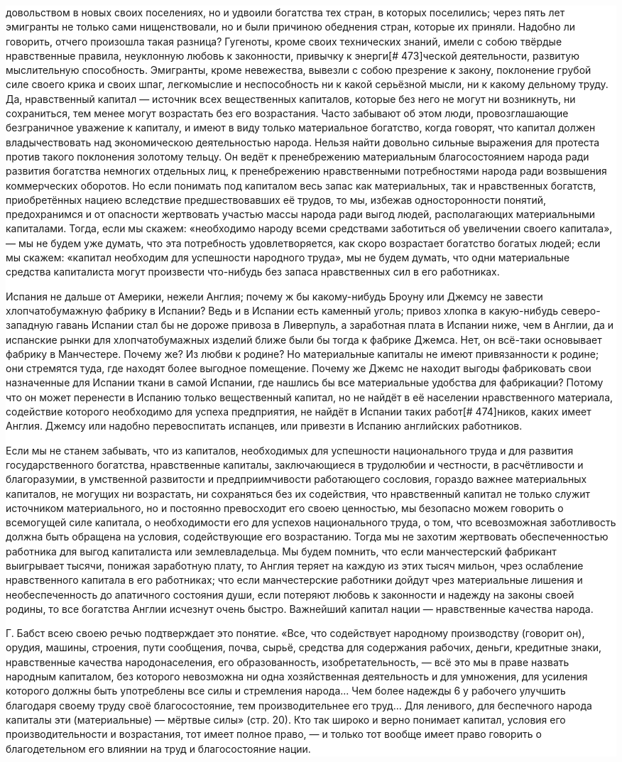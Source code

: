 довольством в новых своих поселениях, но и удвоили богатства тех стран, в которых поселились; через пять лет эмигранты не только сами нищенствовали, но и были причиною обеднения стран, которые их приняли. Надобно ли говорить, отчего произошла такая разница? Гугеноты, кроме своих технических знаний, имели с собою твёрдые нравственные правила, неуклонную любовь к законности, привычку к энерги[# 473]ческой деятельности, развитую мыслительную способность. Эмигранты, кроме невежества, вывезли с собою презрение к закону, поклонение грубой силе своего крика и своих шпаг, легкомыслие и неспособность ни к какой серьёзной мысли, ни к какому дельному труду. Да, нравственный капитал — источник всех вещественных капиталов, которые без него не могут ни возникнуть, ни сохраниться, тем менее могут возрастать без его возрастания. Часто забывают об этом люди, провозглашающие безграничное уважение к капиталу, и имеют в виду только материальное богатство, когда говорят, что капитал должен владычествовать над экономическою деятельностью народа. Нельзя найти довольно сильные выражения для протеста против такого поклонения золотому тельцу. Он ведёт к пренебрежению материальным благосостоянием народа ради развития богатства немногих отдельных лиц, к пренебрежению нравственными потребностями народа ради возвышения коммерческих оборотов. Но если понимать под капиталом весь запас как материальных, так и нравственных богатств, приобретённых нациею вследствие предшествовавших её трудов, то мы, избежав односторонности понятий, предохранимся и от опасности жертвовать участью массы народа ради выгод людей, располагающих материальными капиталами. Тогда, если мы скажем: «необходимо народу всеми средствами заботиться об увеличении своего капитала», — мы не будем уже думать, что эта потребность удовлетворяется, как скоро возрастает богатство богатых людей; если мы скажем: «капитал необходим для успешности народного труда», мы не будем думать, что одни материальные средства капиталиста могут произвести что-нибудь без запаса нравственных сил в его работниках.

[^4714]: Понимание Чернышевским категории «капитал» см. в IX томе настоящего издания (перевод «Оснований политической экономии» Милля, прибавление к главам 4, 5 и 6, «Понятие капитала»).

[^4725]: Слова, взятые в кавычки, не представляют какой-либо цитаты. Это обычный приём Чернышевского облекать полемику в форму диалога с противником.

Испания не дальше от Америки, нежели Англия; почему ж бы какому-нибудь Броуну или Джемсу не завести хлопчатобумажную фабрику в Испании? Ведь и в Испании есть каменный уголь; привоз хлопка в какую-нибудь северо-западную гавань Испании стал бы не дороже привоза в Ливерпуль, а заработная плата в Испании ниже, чем в Англии, да и испанские рынки для хлопчатобумажных изделий ближе были бы тогда к фабрике Джемса. Нет, он всё-таки основывает фабрику в Манчестере. Почему же? Из любви к родине? Но материальные капиталы не имеют привязанности к родине; они стремятся туда, где находят более выгодное помещение. Почему же Джемс не находит выгоды фабриковать свои назначенные для Испании ткани в самой Испании, где нашлись бы все материальные удобства для фабрикации? Потому что он может перенести в Испанию только вещественный капитал, но не найдёт в её населении нравственного материала, содействие которого необходимо для успеха предприятия, не найдёт в Испании таких работ[# 474]ников, каких имеет Англия. Джемсу или надобно перевоспитать испанцев, или привезти в Испанию английских работников.

Если мы не станем забывать, что из капиталов, необходимых для успешности национального труда и для развития государственного богатства, нравственные капиталы, заключающиеся в трудолюбии и честности, в расчётливости и благоразумии, в умственной развитости и предприимчивости работающего сословия, гораздо важнее материальных капиталов, не могущих ни возрастать, ни сохраняться без их содействия, что нравственный капитал не только служит источником материального, но и постоянно превосходит его своею ценностью, мы безопасно можем говорить о всемогущей силе капитала, о необходимости его для успехов национального труда, о том, что всевозможная заботливость должна быть обращена на условия, содействующие его возрастанию. Тогда мы не захотим жертвовать обеспеченностью работника для выгод капиталиста или землевладельца. Мы будем помнить, что если манчестерский фабрикант выигрывает тысячи, понижая заработную плату, то Англия теряет на каждую из этих тысяч мильон, чрез ослабление нравственного капитала в его работниках; что если манчестерские работники дойдут чрез материальные лишения и необеспеченность до апатичного состояния души, если потеряют любовь к законности и надежду на законы своей родины, то все богатства Англии исчезнут очень быстро. Важнейший капитал нации — нравственные качества народа.

Г. Бабст всею своею речью подтверждает это понятие. «Все, что содействует народному производству (говорит он), орудия, машины, строения, пути сообщения, почва, сырьё, средства для содержания рабочих, деньги, кредитные знаки, нравственные качества народонаселения, его образованность, изобретательность, — всё это мы в праве назвать народным капиталом, без которого невозможна ни одна хозяйственная деятельность и для умножения, для усиления которого должны быть употреблены все силы и стремления народа... Чем более надежды 6 у рабочего улучшить благодаря своему труду своё благосостояние, тем производительнее его труд... Для ленивого, для беспечного народа капиталы эти (материальные) — мёртвые силы» (стр. 20). Кто так широко и верно понимает капитал, условия его производительности и возрастания, тот имеет полное право, — и только тот вообще имеет право говорить о благодетельном его влиянии на труд и благосостояние нации.


[^4701]: Рецензируемая Чернышевским книжка являлась вторым изданием речи Бабста; первое вышло в 1856 г. в Казани и вызвало критическую статью Чернышевского, помещённую в III томе настоящего издания. Речь проф. Бабста заинтересовала Чернышевского как программное выступление либеральной русской буржуазии с требованием преобразования феодально-крепостнического строя. Вот почему Чернышевский, прекрасно сознавая ошибочность теоретических взглядов Бабста, стоявшего на позициях вульгарной политической экономии, тем не менее приветствовал его речь как проявление политической оппозиции.
[^4702]: Полное название книги И. Бабста: «Джон Ло, или финансовый кризис Франции в первые годы регентства», М., 1852.
[^4703]: В «Современнике» в 1847 г. В. Милютин поместил следующие статьи: «Мальтус и его противники. Обзор различных мнений об отношениях производительности к развитию народонаселения», №№ 8 и 9; три статьи (в №№ 10, 11 и 12) о сочинении А. Бутовского «Опыт о народном богатстве или о началах политической экономии».